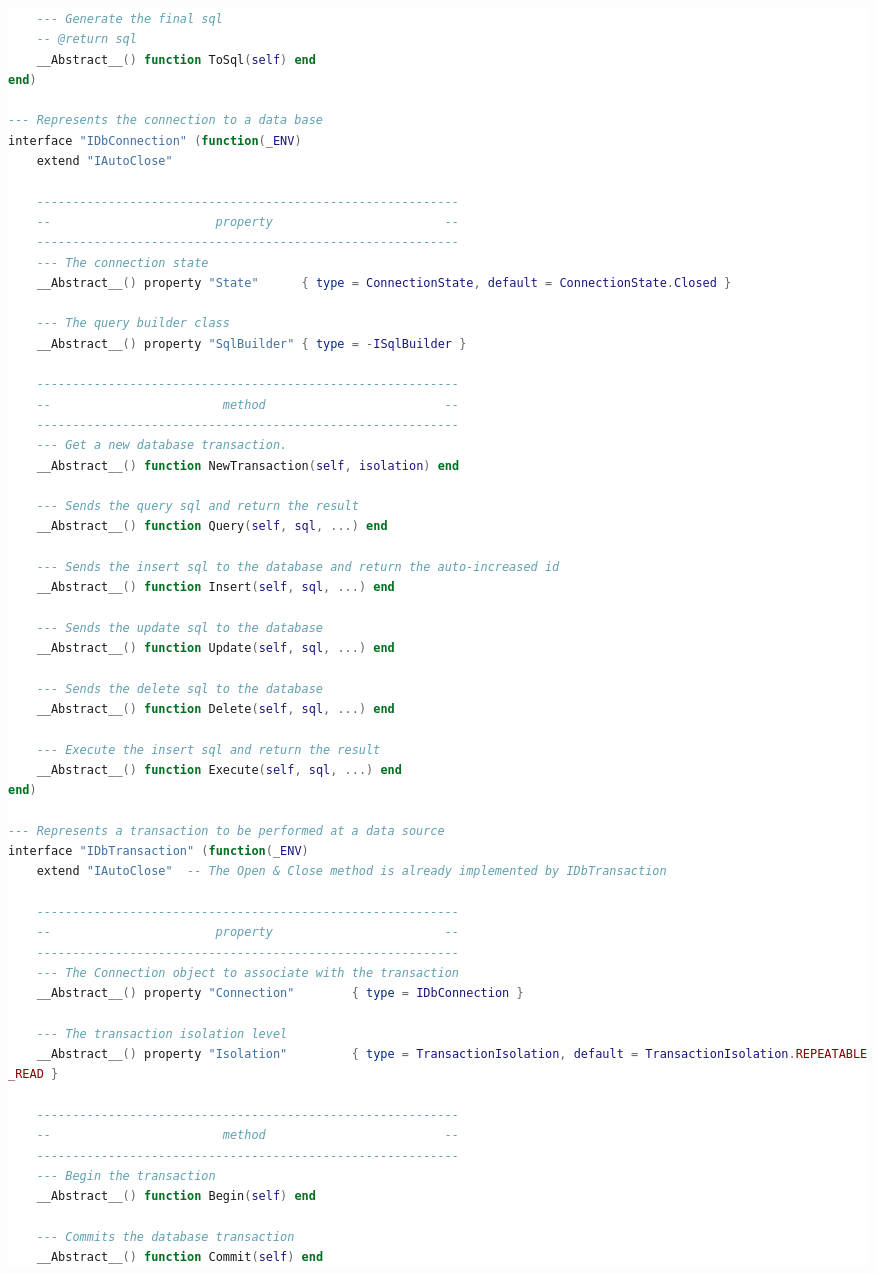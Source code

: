 ```lua
	--- Generate the final sql
	-- @return sql
	__Abstract__() function ToSql(self) end
end)

--- Represents the connection to a data base
interface "IDbConnection" (function(_ENV)
	extend "IAutoClose"

	-----------------------------------------------------------
	--                       property                        --
	-----------------------------------------------------------
	--- The connection state
	__Abstract__() property "State"      { type = ConnectionState, default = ConnectionState.Closed }

	--- The query builder class
	__Abstract__() property "SqlBuilder" { type = -ISqlBuilder }

	-----------------------------------------------------------
	--                        method                         --
	-----------------------------------------------------------
	--- Get a new database transaction.
	__Abstract__() function NewTransaction(self, isolation) end

	--- Sends the query sql and return the result
	__Abstract__() function Query(self, sql, ...) end

	--- Sends the insert sql to the database and return the auto-increased id
	__Abstract__() function Insert(self, sql, ...) end

	--- Sends the update sql to the database
	__Abstract__() function Update(self, sql, ...) end

	--- Sends the delete sql to the database
	__Abstract__() function Delete(self, sql, ...) end

	--- Execute the insert sql and return the result
	__Abstract__() function Execute(self, sql, ...) end
end)

--- Represents a transaction to be performed at a data source
interface "IDbTransaction" (function(_ENV)
	extend "IAutoClose"  -- The Open & Close method is already implemented by IDbTransaction

	-----------------------------------------------------------
	--                       property                        --
	-----------------------------------------------------------
	--- The Connection object to associate with the transaction
	__Abstract__() property "Connection"        { type = IDbConnection }

	--- The transaction isolation level
	__Abstract__() property "Isolation"         { type = TransactionIsolation, default = TransactionIsolation.REPEATABLE_READ }

	-----------------------------------------------------------
	--                        method                         --
	-----------------------------------------------------------
	--- Begin the transaction
	__Abstract__() function Begin(self) end

	--- Commits the database transaction
	__Abstract__() function Commit(self) end
```